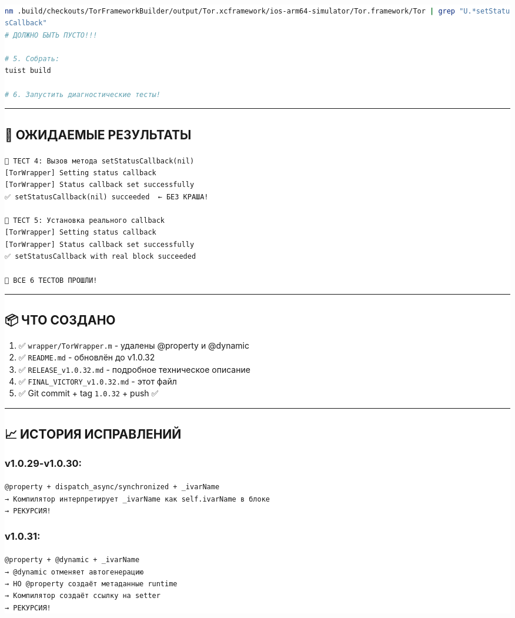 ```bash
nm .build/checkouts/TorFrameworkBuilder/output/Tor.xcframework/ios-arm64-simulator/Tor.framework/Tor | grep "U.*setStatusCallback"
# ДОЛЖНО БЫТЬ ПУСТО!!!

# 5. Собрать:
tuist build

# 6. Запустить диагностические тесты!
```

---

## 🧪 ОЖИДАЕМЫЕ РЕЗУЛЬТАТЫ

```
📝 ТЕСТ 4: Вызов метода setStatusCallback(nil)
[TorWrapper] Setting status callback
[TorWrapper] Status callback set successfully
✅ setStatusCallback(nil) succeeded  ← БЕЗ КРАША!

📝 ТЕСТ 5: Установка реального callback
[TorWrapper] Setting status callback
[TorWrapper] Status callback set successfully
✅ setStatusCallback with real block succeeded

🎉 ВСЕ 6 ТЕСТОВ ПРОШЛИ!
```

---

## 📦 ЧТО СОЗДАНО

1. ✅ `wrapper/TorWrapper.m` - удалены @property и @dynamic
2. ✅ `README.md` - обновлён до v1.0.32
3. ✅ `RELEASE_v1.0.32.md` - подробное техническое описание
4. ✅ `FINAL_VICTORY_v1.0.32.md` - этот файл
5. ✅ Git commit + tag `1.0.32` + push ✅

---

## 📈 ИСТОРИЯ ИСПРАВЛЕНИЙ

### v1.0.29-v1.0.30:
```
@property + dispatch_async/synchronized + _ivarName
→ Компилятор интерпретирует _ivarName как self.ivarName в блоке
→ РЕКУРСИЯ!
```

### v1.0.31:
```
@property + @dynamic + _ivarName
→ @dynamic отменяет автогенерацию
→ НО @property создаёт метаданные runtime
→ Компилятор создаёт ссылку на setter
→ РЕКУРСИЯ!
```
